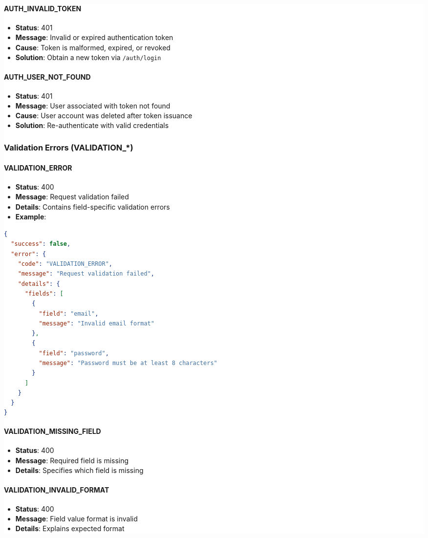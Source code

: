#### AUTH_INVALID_TOKEN
- **Status**: 401
- **Message**: Invalid or expired authentication token
- **Cause**: Token is malformed, expired, or revoked
- **Solution**: Obtain a new token via `/auth/login`

#### AUTH_USER_NOT_FOUND
- **Status**: 401
- **Message**: User associated with token not found
- **Cause**: User account was deleted after token issuance
- **Solution**: Re-authenticate with valid credentials

### Validation Errors (VALIDATION_*)

#### VALIDATION_ERROR
- **Status**: 400
- **Message**: Request validation failed
- **Details**: Contains field-specific validation errors
- **Example**:
```json
{
  "success": false,
  "error": {
    "code": "VALIDATION_ERROR",
    "message": "Request validation failed",
    "details": {
      "fields": [
        {
          "field": "email",
          "message": "Invalid email format"
        },
        {
          "field": "password",
          "message": "Password must be at least 8 characters"
        }
      ]
    }
  }
}
```

#### VALIDATION_MISSING_FIELD
- **Status**: 400
- **Message**: Required field is missing
- **Details**: Specifies which field is missing

#### VALIDATION_INVALID_FORMAT
- **Status**: 400
- **Message**: Field value format is invalid
- **Details**: Explains expected format
